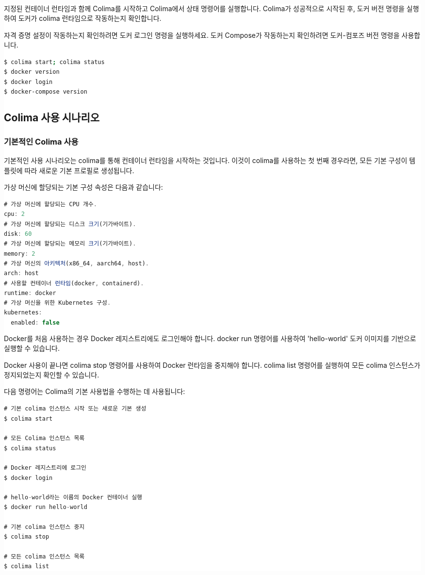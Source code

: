 지정된 컨테이너 런타임과 함께 Colima를 시작하고 Colima에서 상태 명령어를 실행합니다. Colima가 성공적으로 시작된 후, 도커 버전 명령을 실행하여 도커가 colima 런타임으로 작동하는지 확인합니다.

자격 증명 설정이 작동하는지 확인하려면 도커 로그인 명령을 실행하세요. 도커 Compose가 작동하는지 확인하려면 도커-컴포즈 버전 명령을 사용합니다.

<div class="content-ad"></div>

```sh
$ colima start; colima status
$ docker version
$ docker login
$ docker-compose version
```

## Colima 사용 시나리오

### 기본적인 Colima 사용

기본적인 사용 시나리오는 colima를 통해 컨테이너 런타임을 시작하는 것입니다. 이것이 colima를 사용하는 첫 번째 경우라면, 모든 기본 구성이 템플릿에 따라 새로운 기본 프로필로 생성됩니다.

<div class="content-ad"></div>

가상 머신에 할당되는 기본 구성 속성은 다음과 같습니다:

```js
# 가상 머신에 할당되는 CPU 개수.
cpu: 2
# 가상 머신에 할당되는 디스크 크기(기가바이트).
disk: 60
# 가상 머신에 할당되는 메모리 크기(기가바이트).
memory: 2
# 가상 머신의 아키텍처(x86_64, aarch64, host).
arch: host
# 사용할 컨테이너 런타임(docker, containerd).
runtime: docker
# 가상 머신을 위한 Kubernetes 구성.
kubernetes:
  enabled: false
```

Docker를 처음 사용하는 경우 Docker 레지스트리에도 로그인해야 합니다. docker run 명령어를 사용하여 'hello-world' 도커 이미지를 기반으로 실행할 수 있습니다.

Docker 사용이 끝나면 colima stop 명령어를 사용하여 Docker 런타임을 중지해야 합니다. colima list 명령어를 실행하여 모든 colima 인스턴스가 정지되었는지 확인할 수 있습니다.

<div class="content-ad"></div>

다음 명령어는 Colima의 기본 사용법을 수행하는 데 사용됩니다:

```js
# 기본 colima 인스턴스 시작 또는 새로운 기본 생성
$ colima start

# 모든 Colima 인스턴스 목록
$ colima status

# Docker 레지스트리에 로그인
$ docker login

# hello-world라는 이름의 Docker 컨테이너 실행
$ docker run hello-world

# 기본 colima 인스턴스 중지
$ colima stop

# 모든 colima 인스턴스 목록
$ colima list
```